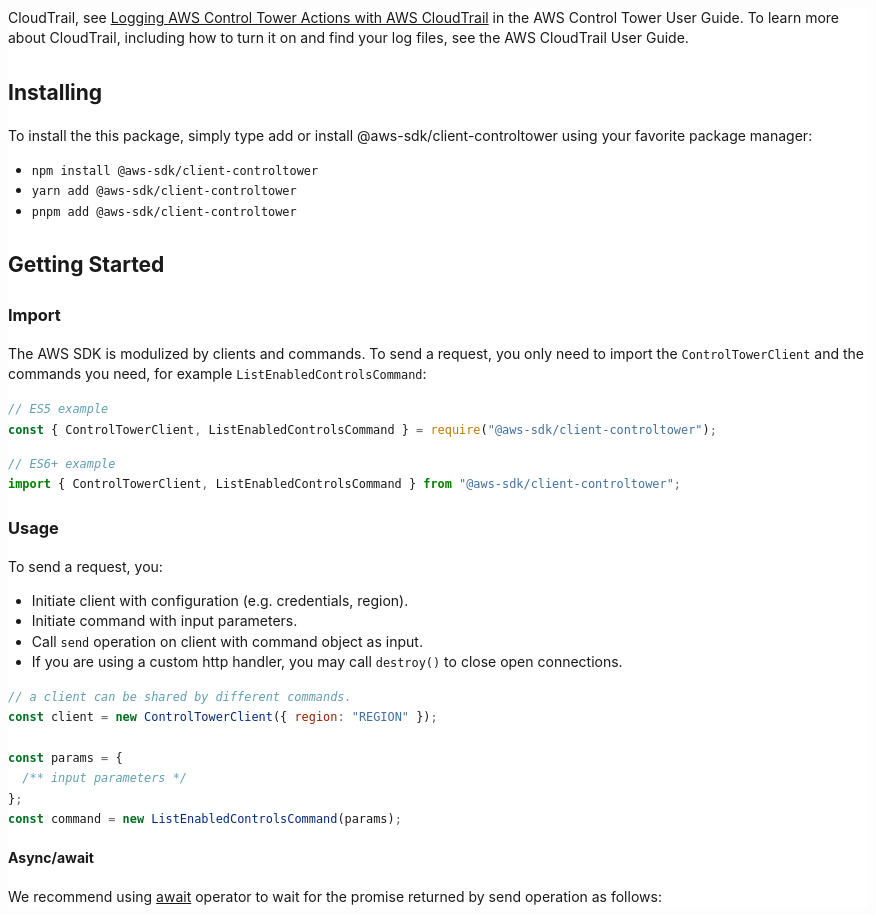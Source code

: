CloudTrail, see <a href="https://docs.aws.amazon.com/controltower/latest/userguide/logging-using-cloudtrail.html">Logging AWS Control Tower
Actions with AWS CloudTrail</a> in the AWS Control Tower User Guide. To learn more about
CloudTrail, including how to turn it on and find your log files, see the AWS CloudTrail User
Guide.</p>

## Installing

To install the this package, simply type add or install @aws-sdk/client-controltower
using your favorite package manager:

- `npm install @aws-sdk/client-controltower`
- `yarn add @aws-sdk/client-controltower`
- `pnpm add @aws-sdk/client-controltower`

## Getting Started

### Import

The AWS SDK is modulized by clients and commands.
To send a request, you only need to import the `ControlTowerClient` and
the commands you need, for example `ListEnabledControlsCommand`:

```js
// ES5 example
const { ControlTowerClient, ListEnabledControlsCommand } = require("@aws-sdk/client-controltower");
```

```ts
// ES6+ example
import { ControlTowerClient, ListEnabledControlsCommand } from "@aws-sdk/client-controltower";
```

### Usage

To send a request, you:

- Initiate client with configuration (e.g. credentials, region).
- Initiate command with input parameters.
- Call `send` operation on client with command object as input.
- If you are using a custom http handler, you may call `destroy()` to close open connections.

```js
// a client can be shared by different commands.
const client = new ControlTowerClient({ region: "REGION" });

const params = {
  /** input parameters */
};
const command = new ListEnabledControlsCommand(params);
```

#### Async/await

We recommend using [await](https://developer.mozilla.org/en-US/docs/Web/JavaScript/Reference/Operators/await)
operator to wait for the promise returned by send operation as follows:
